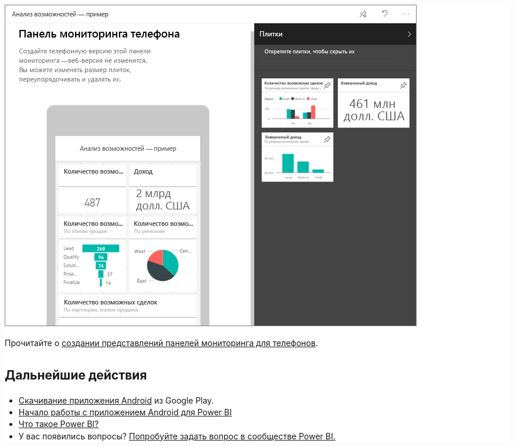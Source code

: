 ![Представление панели мониторинга для телефонов](./media/mobile-apps-view-dashboard/power-bi-phone-dashboard-in-progress.png)

Прочитайте о [создании представлений панелей мониторинга для телефонов](../../service-create-dashboard-mobile-phone-view.md).

## <a name="next-steps"></a>Дальнейшие действия
* [Скачивание приложения Android](http://go.microsoft.com/fwlink/?LinkID=544867) из Google Play.  
* [Начало работы с приложением Android для Power BI](mobile-android-app-get-started.md)  
* [Что такое Power BI?](../../power-bi-overview.md)
* У вас появились вопросы? [Попробуйте задать вопрос в сообществе Power BI.](http://community.powerbi.com/)

